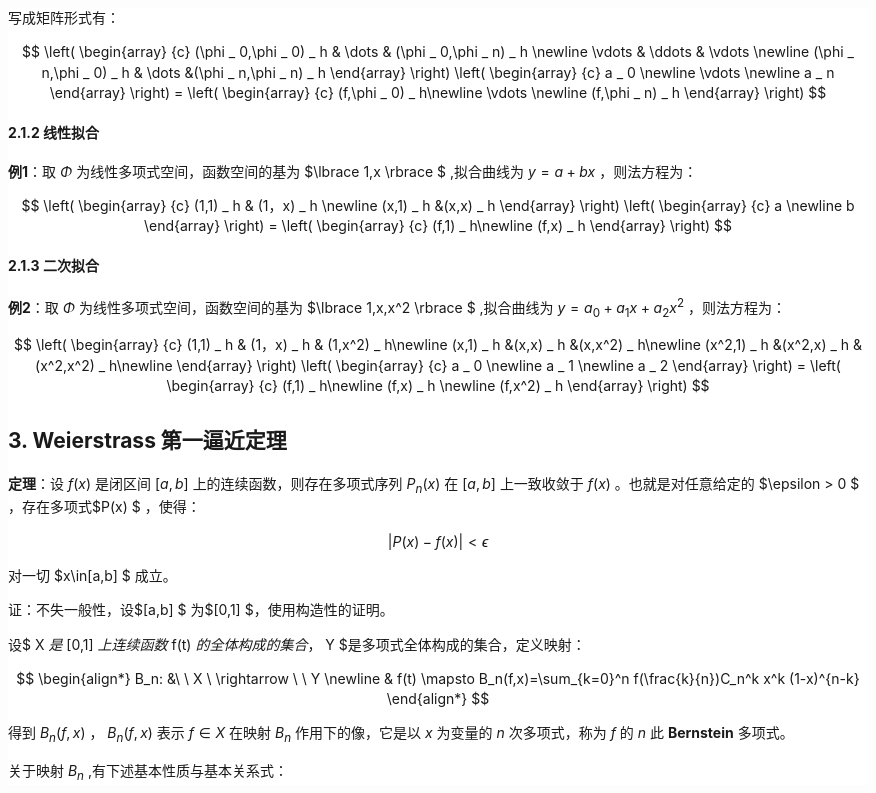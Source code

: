 写成矩阵形式有：

$$
\left( \begin{array} {c} (\phi _ 0,\phi _ 0) _ h & \dots & (\phi _ 0,\phi _ n) _ h \newline \vdots & \ddots & \vdots \newline (\phi _ n,\phi _ 0) _ h & \dots &(\phi _ n,\phi _ n) _ h \end{array} \right) \left( \begin{array} {c} a _ 0 \newline \vdots \newline a _ n \end{array} \right) = \left( \begin{array} {c} (f,\phi _ 0) _ h\newline \vdots \newline (f,\phi _ n) _ h \end{array} \right)
$$

#### 2.1.2 线性拟合

**例1**：取 $\Phi$ 为线性多项式空间，函数空间的基为 $\lbrace 1,x \rbrace $ ,拟合曲线为 $y=a+bx$ ，则法方程为：

$$
\left( \begin{array} {c} (1,1) _ h  & (1，x) _ h \newline (x,1) _ h  &(x,x) _ h \end{array} \right) \left( \begin{array} {c} a \newline b \end{array} \right) = \left( \begin{array} {c} (f,1) _ h\newline (f,x) _ h \end{array} \right)
$$

#### 2.1.3 二次拟合

**例2**：取 $\Phi$ 为线性多项式空间，函数空间的基为 $\lbrace 1,x,x^2 \rbrace $ ,拟合曲线为 $y=a_0+a_1 x+a_2 x^2$ ，则法方程为：

$$
\left( \begin{array} {c} (1,1) _ h  & (1，x) _ h & (1,x^2) _ h\newline (x,1) _ h  &(x,x) _ h &(x,x^2) _ h\newline (x^2,1) _ h  &(x^2,x) _ h &(x^2,x^2) _ h\newline \end{array} \right) \left( \begin{array} {c} a _ 0 \newline a _ 1 \newline a _ 2 \end{array} \right) = \left( \begin{array} {c} (f,1) _ h\newline (f,x) _ h \newline (f,x^2) _ h \end{array} \right)
$$

## 3. Weierstrass 第一逼近定理

**定理**：设 $f(x)$ 是闭区间 $[a,b]$ 上的连续函数，则存在多项式序列 ${P_n(x)}$ 在 $[a,b]$ 上一致收敛于 $f(x)$ 。也就是对任意给定的 $\epsilon > 0 $ ，存在多项式$P(x) $ ，使得：

$$
|P(x)-f(x)| < \epsilon
$$

对一切 $x\in[a,b] $ 成立。

证：不失一般性，设$[a,b] $ 为$[0,1] $，使用构造性的证明。

设$ X $是$ [0,1] $上连续函数$ f(t) $的全体构成的集合，$ Y $是多项式全体构成的集合，定义映射：

$$
\begin{align*}
B_n: &\ \ X \ \rightarrow \ \ Y \newline
 & f(t) \mapsto B_n(f,x)=\sum_{k=0}^n f(\frac{k}{n})C_n^k x^k (1-x)^{n-k}
\end{align*}
$$

得到 ${B_n(f,x)}$ ， $B_n(f,x)$ 表示 $f\in X$ 在映射 $B_n$ 作用下的像，它是以 $x$ 为变量的 $n$ 次多项式，称为 $f$ 的 $n$ 此 $\textbf{Bernstein}$ 多项式。

关于映射 $B_n$ ,有下述基本性质与基本关系式：
